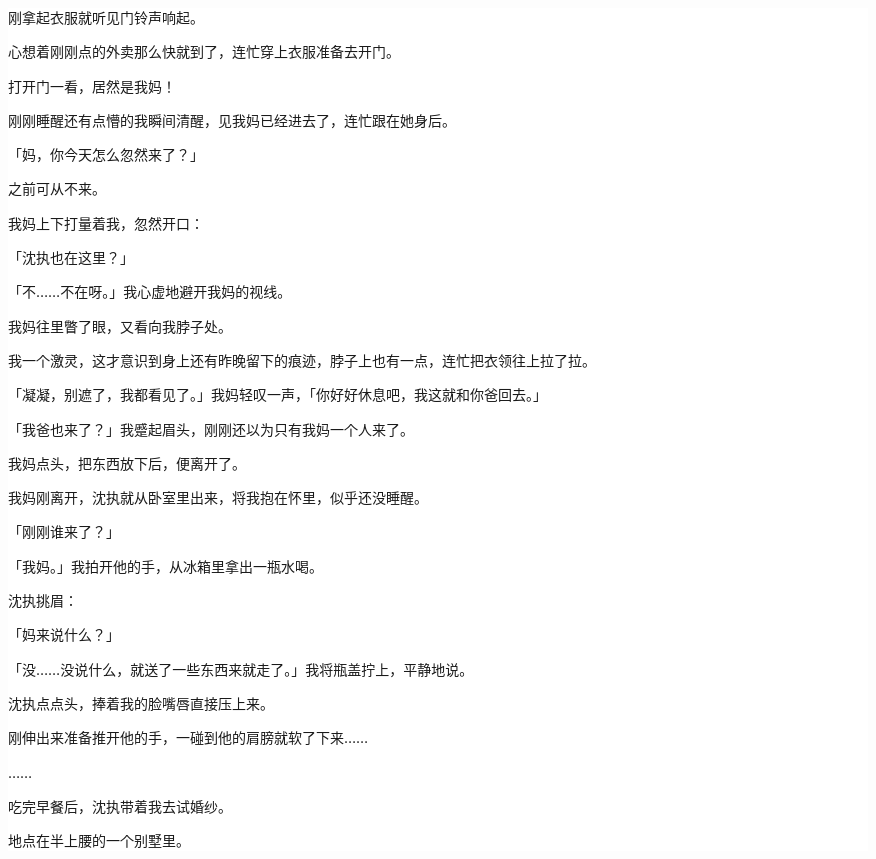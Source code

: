 刚拿起衣服就听见门铃声响起。


心想着刚刚点的外卖那么快就到了，连忙穿上衣服准备去开门。


打开门一看，居然是我妈！


刚刚睡醒还有点懵的我瞬间清醒，见我妈已经进去了，连忙跟在她身后。


「妈，你今天怎么忽然来了？」


之前可从不来。


我妈上下打量着我，忽然开口：


「沈执也在这里？」


「不……不在呀。」我心虚地避开我妈的视线。


我妈往里瞥了眼，又看向我脖子处。


我一个激灵，这才意识到身上还有昨晚留下的痕迹，脖子上也有一点，连忙把衣领往上拉了拉。


「凝凝，别遮了，我都看见了。」我妈轻叹一声，「你好好休息吧，我这就和你爸回去。」


「我爸也来了？」我蹙起眉头，刚刚还以为只有我妈一个人来了。


我妈点头，把东西放下后，便离开了。


我妈刚离开，沈执就从卧室里出来，将我抱在怀里，似乎还没睡醒。


「刚刚谁来了？」


「我妈。」我拍开他的手，从冰箱里拿出一瓶水喝。


沈执挑眉：


「妈来说什么？」


「没……没说什么，就送了一些东西来就走了。」我将瓶盖拧上，平静地说。


沈执点点头，捧着我的脸嘴唇直接压上来。


刚伸出来准备推开他的手，一碰到他的肩膀就软了下来……


……


吃完早餐后，沈执带着我去试婚纱。


地点在半上腰的一个别墅里。
